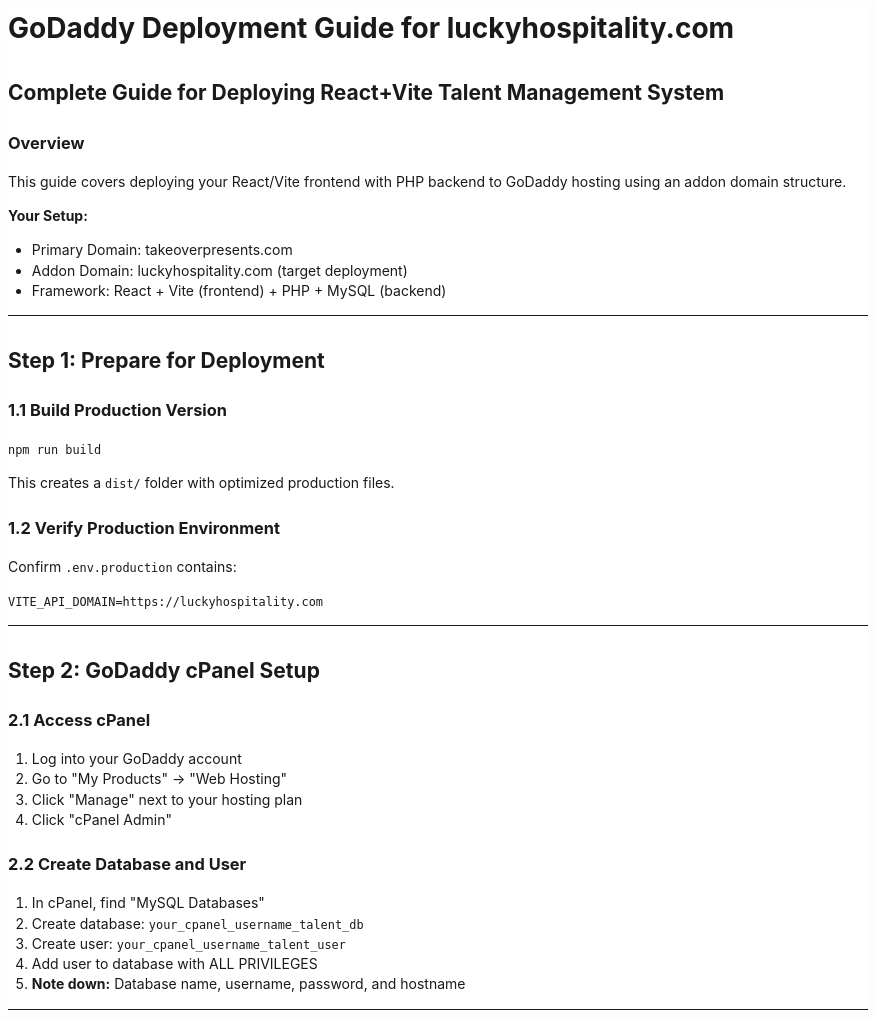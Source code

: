 # GoDaddy Deployment Guide for luckyhospitality.com

## Complete Guide for Deploying React+Vite Talent Management System

### Overview
This guide covers deploying your React/Vite frontend with PHP backend to GoDaddy hosting using an addon domain structure.

**Your Setup:**
- Primary Domain: takeoverpresents.com
- Addon Domain: luckyhospitality.com (target deployment)
- Framework: React + Vite (frontend) + PHP + MySQL (backend)

---

## Step 1: Prepare for Deployment

### 1.1 Build Production Version
```bash
npm run build
```
This creates a `dist/` folder with optimized production files.

### 1.2 Verify Production Environment
Confirm `.env.production` contains:
```
VITE_API_DOMAIN=https://luckyhospitality.com
```

---

## Step 2: GoDaddy cPanel Setup

### 2.1 Access cPanel
1. Log into your GoDaddy account
2. Go to "My Products" → "Web Hosting" 
3. Click "Manage" next to your hosting plan
4. Click "cPanel Admin"

### 2.2 Create Database and User
1. In cPanel, find "MySQL Databases"
2. Create database: `your_cpanel_username_talent_db`
3. Create user: `your_cpanel_username_talent_user`
4. Add user to database with ALL PRIVILEGES
5. **Note down:** Database name, username, password, and hostname

---
